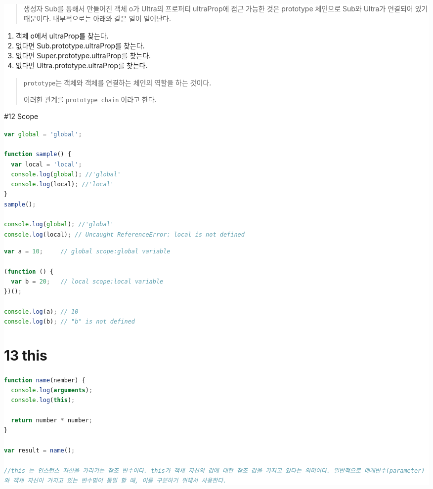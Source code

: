 > 생성자 Sub를 통해서 만들어진 객체 o가 Ultra의 프로퍼티 ultraProp에 접근 가능한 것은 prototype 체인으로 Sub와 Ultra가 연결되어 있기 때문이다. 내부적으로는 아래와 같은 일이 일어난다.

1. 객체 o에서 ultraProp를 찾는다.
2. 없다면 Sub.prototype.ultraProp를 찾는다.
3. 없다면 Super.prototype.ultraProp를 찾는다.
4. 없다면 Ultra.prototype.ultraProp를 찾는다.

> `prototype`는 객체와 객체를 연결하는 체인의 역할을 하는 것이다. 
>
> 이러한 관계를 `prototype chain` 이라고 한다.

#12 Scope 

```javascript
var global = 'global';

function sample() {
  var local = 'local';
  console.log(global); //'global'
  console.log(local); //'local'
}
sample();

console.log(global); //'global'
console.log(local); // Uncaught ReferenceError: local is not defined
```

```javascript
var a = 10;     // global scope:global variable

(function () {
  var b = 20;   // local scope:local variable
})();

console.log(a); // 10
console.log(b); // "b" is not defined
```

# 13 this

```javascript
function name(nember) {
  console.log(arguments);
  console.log(this);
  
  return number * number;
}

var result = name();

//this 는 인스턴스 자신을 가리키는 참조 변수이다. this가 객체 자신의 값에 대한 참조 값을 가지고 있다는 의미이다. 일반적으로 매개변수(parameter) 와 객체 자신이 가지고 있는 변수명이 동일 할 때, 이를 구분하기 위해서 사용한다.
```
